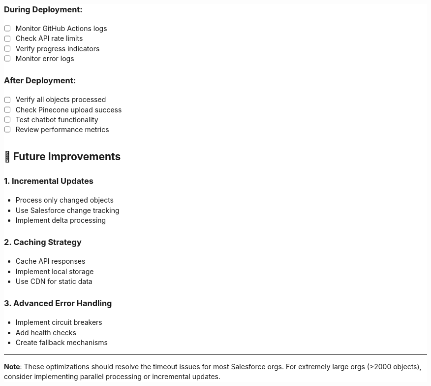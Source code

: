 ### During Deployment:
- [ ] Monitor GitHub Actions logs
- [ ] Check API rate limits
- [ ] Verify progress indicators
- [ ] Monitor error logs

### After Deployment:
- [ ] Verify all objects processed
- [ ] Check Pinecone upload success
- [ ] Test chatbot functionality
- [ ] Review performance metrics

## 🔮 Future Improvements

### 1. Incremental Updates
- Process only changed objects
- Use Salesforce change tracking
- Implement delta processing

### 2. Caching Strategy
- Cache API responses
- Implement local storage
- Use CDN for static data

### 3. Advanced Error Handling
- Implement circuit breakers
- Add health checks
- Create fallback mechanisms

---

**Note**: These optimizations should resolve the timeout issues for most Salesforce orgs. For extremely large orgs (>2000 objects), consider implementing parallel processing or incremental updates.
